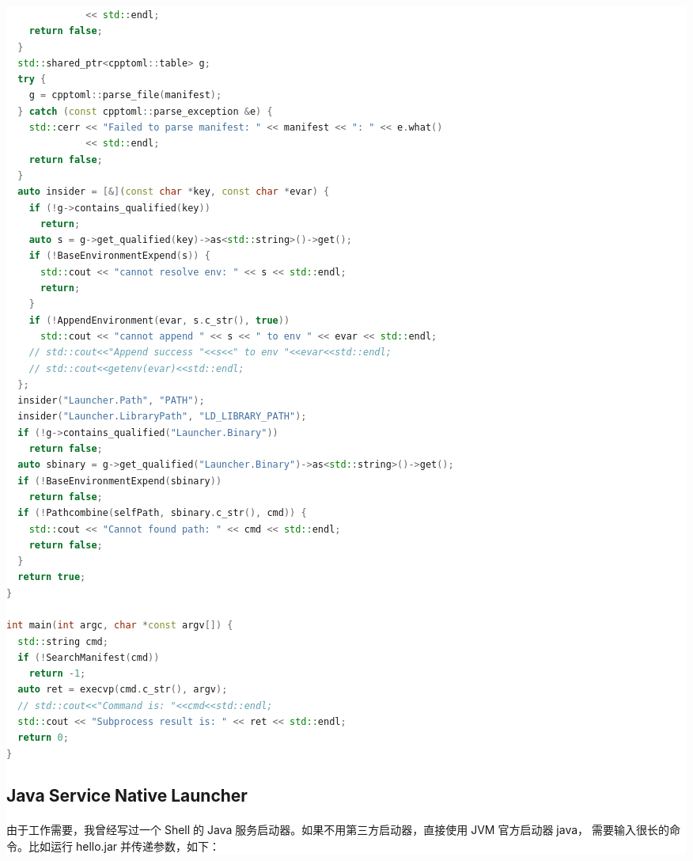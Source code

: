 ```cpp
              << std::endl;
    return false;
  }
  std::shared_ptr<cpptoml::table> g;
  try {
    g = cpptoml::parse_file(manifest);
  } catch (const cpptoml::parse_exception &e) {
    std::cerr << "Failed to parse manifest: " << manifest << ": " << e.what()
              << std::endl;
    return false;
  }
  auto insider = [&](const char *key, const char *evar) {
    if (!g->contains_qualified(key))
      return;
    auto s = g->get_qualified(key)->as<std::string>()->get();
    if (!BaseEnvironmentExpend(s)) {
      std::cout << "cannot resolve env: " << s << std::endl;
      return;
    }
    if (!AppendEnvironment(evar, s.c_str(), true))
      std::cout << "cannot append " << s << " to env " << evar << std::endl;
    // std::cout<<"Append success "<<s<<" to env "<<evar<<std::endl;
    // std::cout<<getenv(evar)<<std::endl;
  };
  insider("Launcher.Path", "PATH");
  insider("Launcher.LibraryPath", "LD_LIBRARY_PATH");
  if (!g->contains_qualified("Launcher.Binary"))
    return false;
  auto sbinary = g->get_qualified("Launcher.Binary")->as<std::string>()->get();
  if (!BaseEnvironmentExpend(sbinary))
    return false;
  if (!Pathcombine(selfPath, sbinary.c_str(), cmd)) {
    std::cout << "Cannot found path: " << cmd << std::endl;
    return false;
  }
  return true;
}

int main(int argc, char *const argv[]) {
  std::string cmd;
  if (!SearchManifest(cmd))
    return -1;
  auto ret = execvp(cmd.c_str(), argv);
  // std::cout<<"Command is: "<<cmd<<std::endl;
  std::cout << "Subprocess result is: " << ret << std::endl;
  return 0;
}
```


## Java Service Native Launcher
由于工作需要，我曾经写过一个 Shell 的 Java 服务启动器。如果不用第三方启动器，直接使用 JVM 官方启动器 java，
需要输入很长的命令。比如运行 hello.jar 并传递参数，如下：       
